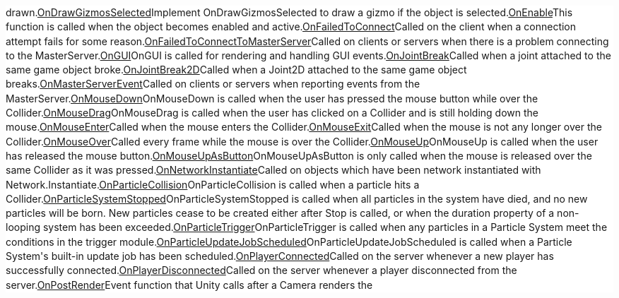 drawn.</td></tr><tr><td class="lbl"><a href="https://docs.unity3d.com/ScriptReference/MonoBehaviour.htmlMonoBehaviour.OnDrawGizmosSelected.html">OnDrawGizmosSelected</a></td><td class="desc">Implement OnDrawGizmosSelected to draw a gizmo if the object is selected.</td></tr><tr><td class="lbl"><a href="https://docs.unity3d.com/ScriptReference/MonoBehaviour.htmlMonoBehaviour.OnEnable.html">OnEnable</a></td><td class="desc">This function is called when the object becomes enabled and active.</td></tr><tr><td class="lbl"><a href="https://docs.unity3d.com/ScriptReference/MonoBehaviour.htmlMonoBehaviour.OnFailedToConnect.html">OnFailedToConnect</a></td><td class="desc">Called on the client when a connection attempt fails for some reason.</td></tr><tr><td class="lbl"><a href="https://docs.unity3d.com/ScriptReference/MonoBehaviour.htmlMonoBehaviour.OnFailedToConnectToMasterServer.html">OnFailedToConnectToMasterServer</a></td><td class="desc">Called on clients or servers when there is a problem connecting to the MasterServer.</td></tr><tr><td class="lbl"><a href="https://docs.unity3d.com/ScriptReference/MonoBehaviour.htmlMonoBehaviour.OnGUI.html">OnGUI</a></td><td class="desc">OnGUI is called for rendering and handling GUI events.</td></tr><tr><td class="lbl"><a href="https://docs.unity3d.com/ScriptReference/MonoBehaviour.htmlMonoBehaviour.OnJointBreak.html">OnJointBreak</a></td><td class="desc">Called when a joint attached to the same game object broke.</td></tr><tr><td class="lbl"><a href="https://docs.unity3d.com/ScriptReference/MonoBehaviour.htmlMonoBehaviour.OnJointBreak2D.html">OnJointBreak2D</a></td><td class="desc">Called when a Joint2D attached to the same game object breaks.</td></tr><tr><td class="lbl"><a href="https://docs.unity3d.com/ScriptReference/MonoBehaviour.htmlMonoBehaviour.OnMasterServerEvent.html">OnMasterServerEvent</a></td><td class="desc">Called on clients or servers when reporting events from the MasterServer.</td></tr><tr><td class="lbl"><a href="https://docs.unity3d.com/ScriptReference/MonoBehaviour.htmlMonoBehaviour.OnMouseDown.html">OnMouseDown</a></td><td class="desc">OnMouseDown is called when the user has pressed the mouse button while over the Collider.</td></tr><tr><td class="lbl"><a href="https://docs.unity3d.com/ScriptReference/MonoBehaviour.htmlMonoBehaviour.OnMouseDrag.html">OnMouseDrag</a></td><td class="desc">OnMouseDrag is called when the user has clicked on a Collider and is still holding down the mouse.</td></tr><tr><td class="lbl"><a href="https://docs.unity3d.com/ScriptReference/MonoBehaviour.htmlMonoBehaviour.OnMouseEnter.html">OnMouseEnter</a></td><td class="desc">Called when the mouse enters the Collider.</td></tr><tr><td class="lbl"><a href="https://docs.unity3d.com/ScriptReference/MonoBehaviour.htmlMonoBehaviour.OnMouseExit.html">OnMouseExit</a></td><td class="desc">Called when the mouse is not any longer over the Collider.</td></tr><tr><td class="lbl"><a href="https://docs.unity3d.com/ScriptReference/MonoBehaviour.htmlMonoBehaviour.OnMouseOver.html">OnMouseOver</a></td><td class="desc">Called every frame while the mouse is over the Collider.</td></tr><tr><td class="lbl"><a href="https://docs.unity3d.com/ScriptReference/MonoBehaviour.htmlMonoBehaviour.OnMouseUp.html">OnMouseUp</a></td><td class="desc">OnMouseUp is called when the user has released the mouse button.</td></tr><tr><td class="lbl"><a href="https://docs.unity3d.com/ScriptReference/MonoBehaviour.htmlMonoBehaviour.OnMouseUpAsButton.html">OnMouseUpAsButton</a></td><td class="desc">OnMouseUpAsButton is only called when the mouse is released over the same Collider as it was pressed.</td></tr><tr><td class="lbl"><a href="https://docs.unity3d.com/ScriptReference/MonoBehaviour.htmlMonoBehaviour.OnNetworkInstantiate.html">OnNetworkInstantiate</a></td><td class="desc">Called on objects which have been network instantiated with Network.Instantiate.</td></tr><tr><td class="lbl"><a href="https://docs.unity3d.com/ScriptReference/MonoBehaviour.htmlMonoBehaviour.OnParticleCollision.html">OnParticleCollision</a></td><td class="desc">OnParticleCollision is called when a particle hits a Collider.</td></tr><tr><td class="lbl"><a href="https://docs.unity3d.com/ScriptReference/MonoBehaviour.htmlMonoBehaviour.OnParticleSystemStopped.html">OnParticleSystemStopped</a></td><td class="desc">OnParticleSystemStopped is called when all particles in the system have died, and no new particles will be born. New particles cease to be created either after Stop is called, or when the duration property of a non-looping system has been exceeded.</td></tr><tr><td class="lbl"><a href="https://docs.unity3d.com/ScriptReference/MonoBehaviour.htmlMonoBehaviour.OnParticleTrigger.html">OnParticleTrigger</a></td><td class="desc">OnParticleTrigger is called when any particles in a Particle System meet the conditions in the trigger module.</td></tr><tr><td class="lbl"><a href="https://docs.unity3d.com/ScriptReference/MonoBehaviour.htmlMonoBehaviour.OnParticleUpdateJobScheduled.html">OnParticleUpdateJobScheduled</a></td><td class="desc">OnParticleUpdateJobScheduled is called when a Particle System's built-in update job has been scheduled.</td></tr><tr><td class="lbl"><a href="https://docs.unity3d.com/ScriptReference/MonoBehaviour.htmlMonoBehaviour.OnPlayerConnected.html">OnPlayerConnected</a></td><td class="desc">Called on the server whenever a new player has successfully connected.</td></tr><tr><td class="lbl"><a href="https://docs.unity3d.com/ScriptReference/MonoBehaviour.htmlMonoBehaviour.OnPlayerDisconnected.html">OnPlayerDisconnected</a></td><td class="desc">Called on the server whenever a player disconnected from the server.</td></tr><tr><td class="lbl"><a href="https://docs.unity3d.com/ScriptReference/MonoBehaviour.htmlMonoBehaviour.OnPostRender.html">OnPostRender</a></td><td class="desc">Event function that Unity calls after a Camera renders the